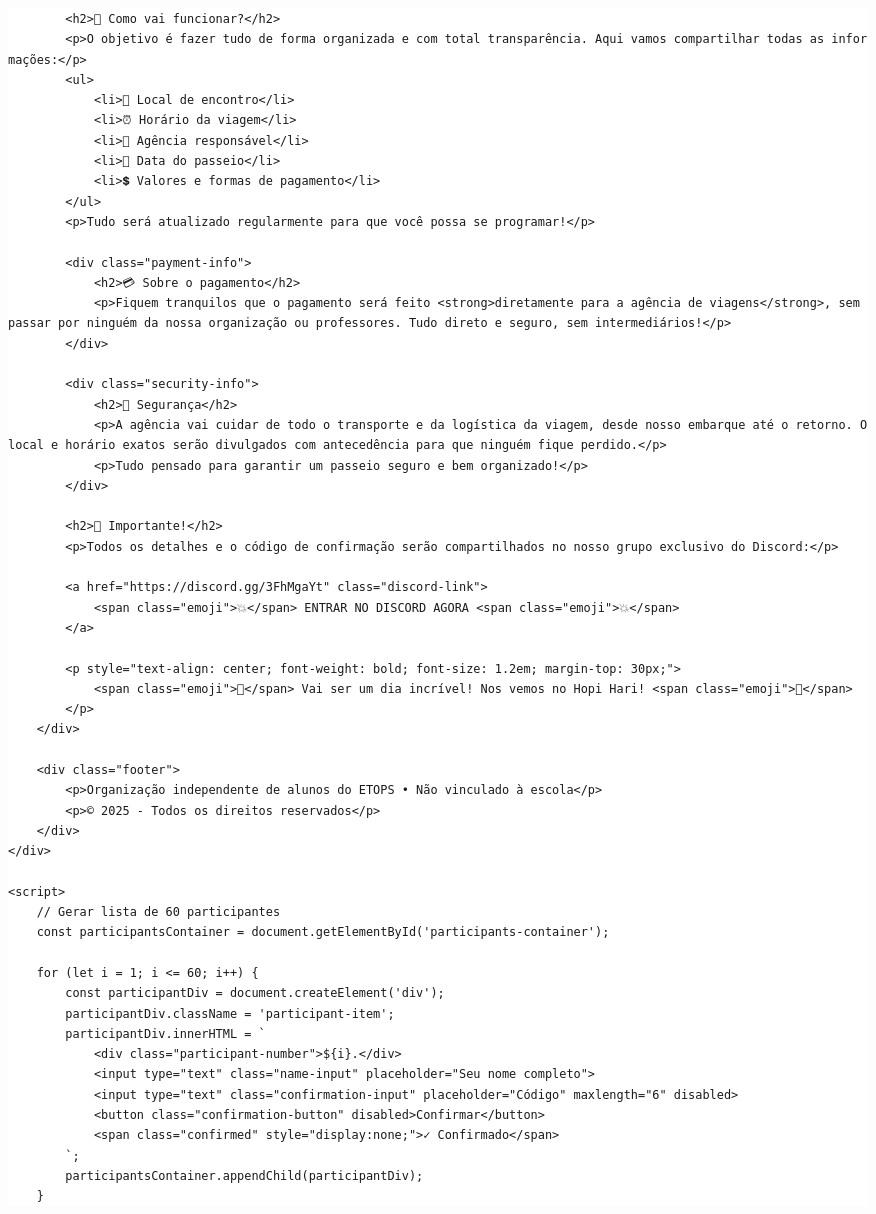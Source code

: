             <h2>📌 Como vai funcionar?</h2>
            <p>O objetivo é fazer tudo de forma organizada e com total transparência. Aqui vamos compartilhar todas as informações:</p>
            <ul>
                <li>📍 Local de encontro</li>
                <li>⏰ Horário da viagem</li>
                <li>🏢 Agência responsável</li>
                <li>📅 Data do passeio</li>
                <li>💲 Valores e formas de pagamento</li>
            </ul>
            <p>Tudo será atualizado regularmente para que você possa se programar!</p>

            <div class="payment-info">
                <h2>💳 Sobre o pagamento</h2>
                <p>Fiquem tranquilos que o pagamento será feito <strong>diretamente para a agência de viagens</strong>, sem passar por ninguém da nossa organização ou professores. Tudo direto e seguro, sem intermediários!</p>
            </div>

            <div class="security-info">
                <h2>🔐 Segurança</h2>
                <p>A agência vai cuidar de todo o transporte e da logística da viagem, desde nosso embarque até o retorno. O local e horário exatos serão divulgados com antecedência para que ninguém fique perdido.</p>
                <p>Tudo pensado para garantir um passeio seguro e bem organizado!</p>
            </div>

            <h2>📢 Importante!</h2>
            <p>Todos os detalhes e o código de confirmação serão compartilhados no nosso grupo exclusivo do Discord:</p>

            <a href="https://discord.gg/3FhMgaYt" class="discord-link">
                <span class="emoji">💥</span> ENTRAR NO DISCORD AGORA <span class="emoji">💥</span>
            </a>

            <p style="text-align: center; font-weight: bold; font-size: 1.2em; margin-top: 30px;">
                <span class="emoji">🎡</span> Vai ser um dia incrível! Nos vemos no Hopi Hari! <span class="emoji">🎡</span>
            </p>
        </div>

        <div class="footer">
            <p>Organização independente de alunos do ETOPS • Não vinculado à escola</p>
            <p>© 2025 - Todos os direitos reservados</p>
        </div>
    </div>

    <script>
        // Gerar lista de 60 participantes
        const participantsContainer = document.getElementById('participants-container');
        
        for (let i = 1; i <= 60; i++) {
            const participantDiv = document.createElement('div');
            participantDiv.className = 'participant-item';
            participantDiv.innerHTML = `
                <div class="participant-number">${i}.</div>
                <input type="text" class="name-input" placeholder="Seu nome completo">
                <input type="text" class="confirmation-input" placeholder="Código" maxlength="6" disabled>
                <button class="confirmation-button" disabled>Confirmar</button>
                <span class="confirmed" style="display:none;">✓ Confirmado</span>
            `;
            participantsContainer.appendChild(participantDiv);
        }

